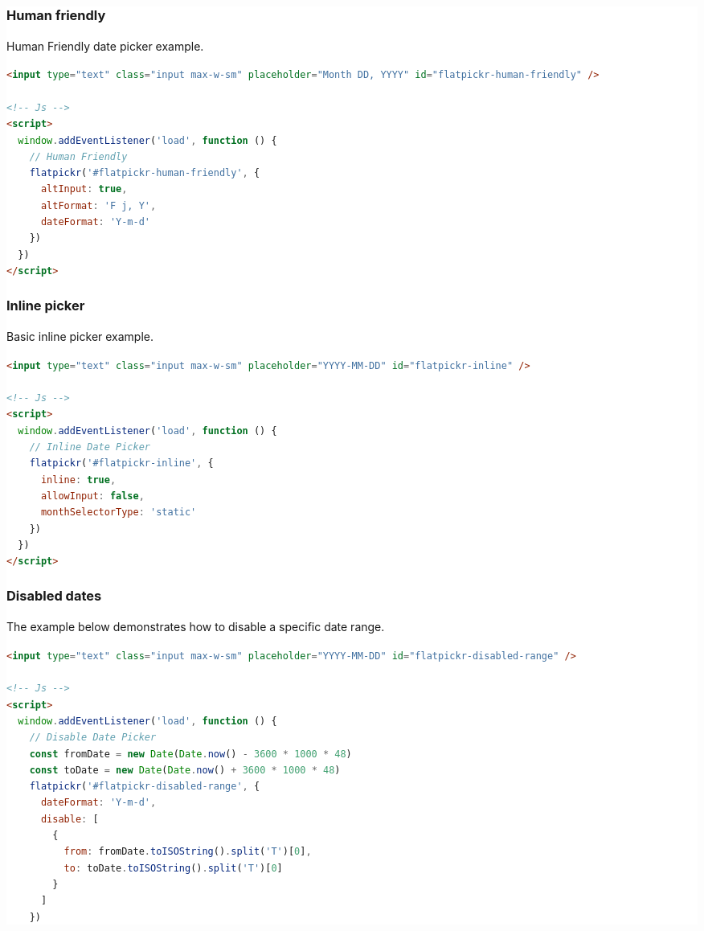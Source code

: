 

### Human friendly

Human Friendly date picker example.

```html
<input type="text" class="input max-w-sm" placeholder="Month DD, YYYY" id="flatpickr-human-friendly" />

<!-- Js -->
<script>
  window.addEventListener('load', function () {
    // Human Friendly
    flatpickr('#flatpickr-human-friendly', {
      altInput: true,
      altFormat: 'F j, Y',
      dateFormat: 'Y-m-d'
    })
  })
</script>
```



### Inline picker

Basic inline picker example.

```html
<input type="text" class="input max-w-sm" placeholder="YYYY-MM-DD" id="flatpickr-inline" />

<!-- Js -->
<script>
  window.addEventListener('load', function () {
    // Inline Date Picker
    flatpickr('#flatpickr-inline', {
      inline: true,
      allowInput: false,
      monthSelectorType: 'static'
    })
  })
</script>
```



### Disabled dates

The example below demonstrates how to disable a specific date range.

```html
<input type="text" class="input max-w-sm" placeholder="YYYY-MM-DD" id="flatpickr-disabled-range" />

<!-- Js -->
<script>
  window.addEventListener('load', function () {
    // Disable Date Picker
    const fromDate = new Date(Date.now() - 3600 * 1000 * 48)
    const toDate = new Date(Date.now() + 3600 * 1000 * 48)
    flatpickr('#flatpickr-disabled-range', {
      dateFormat: 'Y-m-d',
      disable: [
        {
          from: fromDate.toISOString().split('T')[0],
          to: toDate.toISOString().split('T')[0]
        }
      ]
    })
```